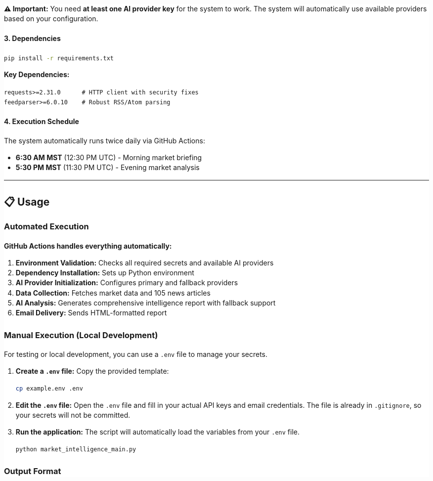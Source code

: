 **⚠️ Important:** You need **at least one AI provider key** for the system to work. The system will automatically use available providers based on your configuration.

#### 3. **Dependencies**
```bash
pip install -r requirements.txt
```

**Key Dependencies:**
```
requests>=2.31.0      # HTTP client with security fixes
feedparser>=6.0.10    # Robust RSS/Atom parsing
```

#### 4. **Execution Schedule**
The system automatically runs twice daily via GitHub Actions:
- **6:30 AM MST** (12:30 PM UTC) - Morning market briefing
- **5:30 PM MST** (11:30 PM UTC) - Evening market analysis

---

## 📋 Usage

### Automated Execution

**GitHub Actions handles everything automatically:**
1. **Environment Validation:** Checks all required secrets and available AI providers
2. **Dependency Installation:** Sets up Python environment
3. **AI Provider Initialization:** Configures primary and fallback providers
4. **Data Collection:** Fetches market data and 105 news articles
5. **AI Analysis:** Generates comprehensive intelligence report with fallback support
6. **Email Delivery:** Sends HTML-formatted report

### Manual Execution (Local Development)

For testing or local development, you can use a `.env` file to manage your secrets.

1.  **Create a `.env` file:**
    Copy the provided template:
    ```bash
    cp example.env .env
    ```

2.  **Edit the `.env` file:**
    Open the `.env` file and fill in your actual API keys and email credentials. The file is already in `.gitignore`, so your secrets will not be committed.

3.  **Run the application:**
    The script will automatically load the variables from your `.env` file.
    ```bash
    python market_intelligence_main.py
    ```

### Output Format
